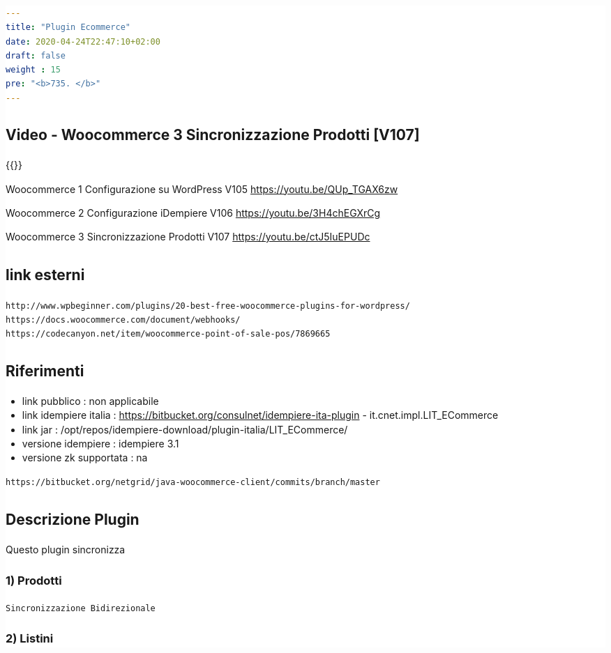 ```yaml
---
title: "Plugin Ecommerce"
date: 2020-04-24T22:47:10+02:00
draft: false
weight : 15
pre: "<b>735. </b>"
---
```


## Video - Woocommerce 3 Sincronizzazione Prodotti [V107]
{{<youtube ctJ5IuEPUDc>}}


Woocommerce 1 Configurazione su WordPress V105 https://youtu.be/QUp_TGAX6zw

Woocommerce 2 Configurazione iDempiere V106 https://youtu.be/3H4chEGXrCg

Woocommerce 3 Sincronizzazione Prodotti V107  https://youtu.be/ctJ5IuEPUDc



## link esterni

```
http://www.wpbeginner.com/plugins/20-best-free-woocommerce-plugins-for-wordpress/
https://docs.woocommerce.com/document/webhooks/
https://codecanyon.net/item/woocommerce-point-of-sale-pos/7869665
```

## Riferimenti

* link pubblico          : non applicabile
* link idempiere italia  : https://bitbucket.org/consulnet/idempiere-ita-plugin - it.cnet.impl.LIT_ECommerce
* link jar               : /opt/repos/idempiere-download/plugin-italia/LIT_ECommerce/
* versione idempiere     : idempiere 3.1
* versione zk supportata : na

```
https://bitbucket.org/netgrid/java-woocommerce-client/commits/branch/master
```

## Descrizione Plugin

Questo plugin sincronizza 

### 1) Prodotti

```   
Sincronizzazione Bidirezionale
```

### 2) Listini
